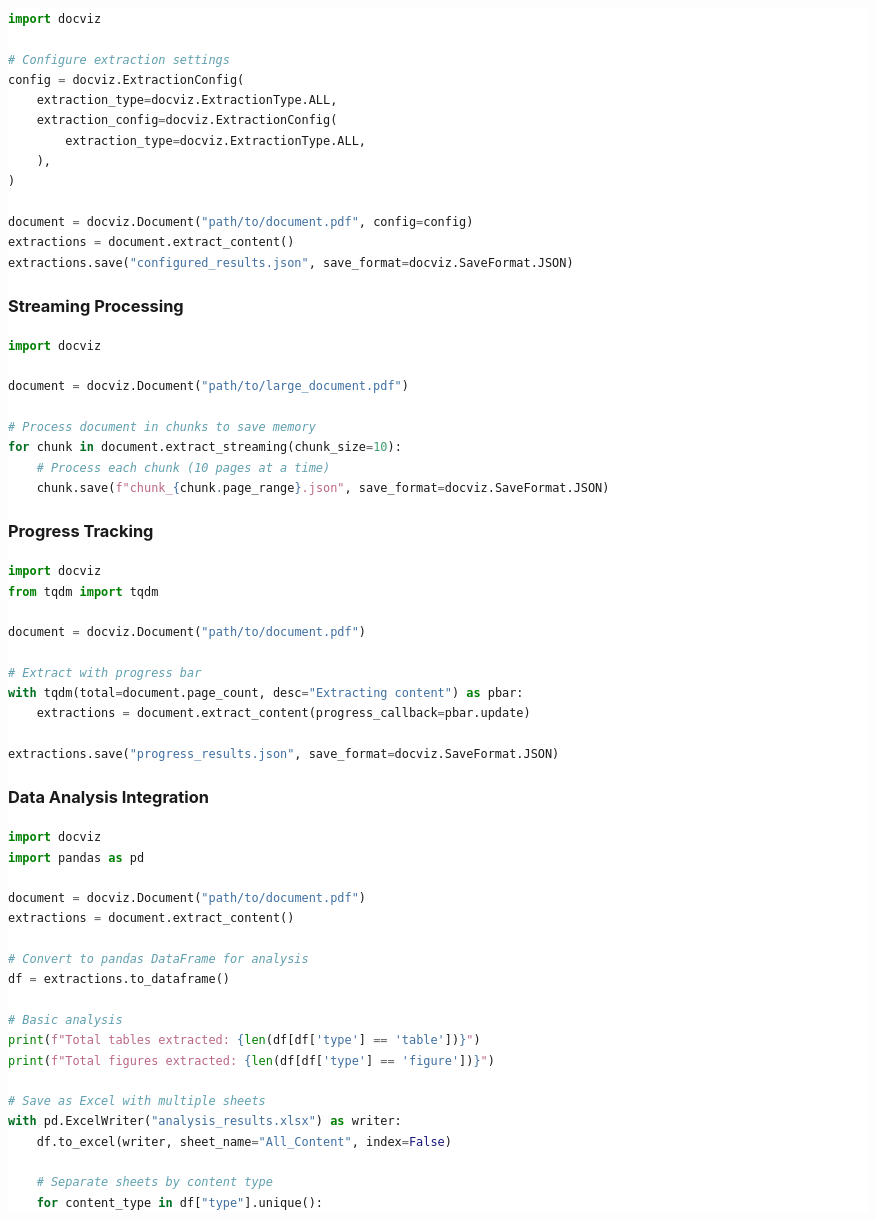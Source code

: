 ```python
import docviz

# Configure extraction settings
config = docviz.ExtractionConfig(
    extraction_type=docviz.ExtractionType.ALL,
    extraction_config=docviz.ExtractionConfig(
        extraction_type=docviz.ExtractionType.ALL,
    ),
)

document = docviz.Document("path/to/document.pdf", config=config)
extractions = document.extract_content()
extractions.save("configured_results.json", save_format=docviz.SaveFormat.JSON)
```

### Streaming Processing

```python
import docviz

document = docviz.Document("path/to/large_document.pdf")

# Process document in chunks to save memory
for chunk in document.extract_streaming(chunk_size=10):
    # Process each chunk (10 pages at a time)
    chunk.save(f"chunk_{chunk.page_range}.json", save_format=docviz.SaveFormat.JSON)
```

### Progress Tracking

```python
import docviz
from tqdm import tqdm

document = docviz.Document("path/to/document.pdf")

# Extract with progress bar
with tqdm(total=document.page_count, desc="Extracting content") as pbar:
    extractions = document.extract_content(progress_callback=pbar.update)

extractions.save("progress_results.json", save_format=docviz.SaveFormat.JSON)
```

### Data Analysis Integration

```python
import docviz
import pandas as pd

document = docviz.Document("path/to/document.pdf")
extractions = document.extract_content()

# Convert to pandas DataFrame for analysis
df = extractions.to_dataframe()

# Basic analysis
print(f"Total tables extracted: {len(df[df['type'] == 'table'])}")
print(f"Total figures extracted: {len(df[df['type'] == 'figure'])}")

# Save as Excel with multiple sheets
with pd.ExcelWriter("analysis_results.xlsx") as writer:
    df.to_excel(writer, sheet_name="All_Content", index=False)
    
    # Separate sheets by content type
    for content_type in df["type"].unique():
```